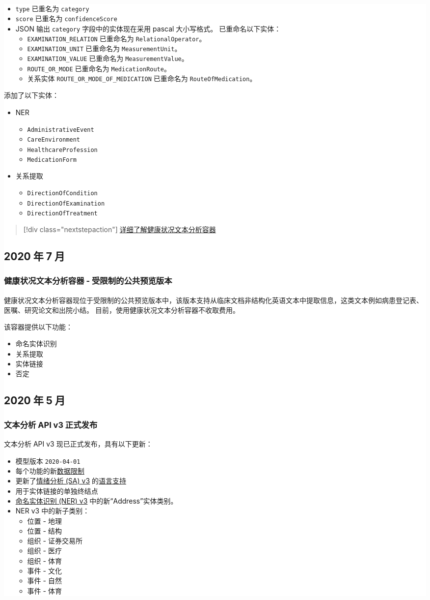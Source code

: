 * `type` 已重名为 `category` 
* `score` 已重名为 `confidenceScore`
* JSON 输出 `category` 字段中的实体现在采用 pascal 大小写格式。 已重命名以下实体：
    * `EXAMINATION_RELATION` 已重命名为 `RelationalOperator`。
    * `EXAMINATION_UNIT` 已重命名为 `MeasurementUnit`。
    * `EXAMINATION_VALUE` 已重命名为 `MeasurementValue`。
    * `ROUTE_OR_MODE` 已重命名为 `MedicationRoute`。
    * 关系实体 `ROUTE_OR_MODE_OF_MEDICATION` 已重命名为 `RouteOfMedication`。

添加了以下实体：

* NER
    * `AdministrativeEvent`
    * `CareEnvironment`
    * `HealthcareProfession`
    * `MedicationForm` 

* 关系提取
    * `DirectionOfCondition`
    * `DirectionOfExamination`
    * `DirectionOfTreatment`

> [!div class="nextstepaction"]
> [详细了解健康状况文本分析容器](how-tos/text-analytics-for-health.md)

## <a name="july-2020"></a>2020 年 7 月 

### <a name="text-analytics-for-health-container---public-gated-preview"></a>健康状况文本分析容器 - 受限制的公共预览版本

健康状况文本分析容器现位于受限制的公共预览版本中，该版本支持从临床文档非结构化英语文本中提取信息，这类文本例如病患登记表、医嘱、研究论文和出院小结。 目前，使用健康状况文本分析容器不收取费用。

该容器提供以下功能：

* 命名实体识别
* 关系提取
* 实体链接
* 否定

## <a name="may-2020"></a>2020 年 5 月

### <a name="text-analytics-api-v3-general-availability"></a>文本分析 API v3 正式发布

文本分析 API v3 现已正式发布，具有以下更新：

* 模型版本 `2020-04-01`
* 每个功能的新[数据限制](concepts/data-limits.md)
* 更新了[情绪分析 (SA) v3](how-tos/text-analytics-how-to-sentiment-analysis.md) 的[语言支持](language-support.md)
* 用于实体链接的单独终结点 
* [命名实体识别 (NER) v3](how-tos/text-analytics-how-to-entity-linking.md) 中的新“Address”实体类别。
* NER v3 中的新子类别：
   * 位置 - 地理
   * 位置 - 结构
   * 组织 - 证券交易所
   * 组织 - 医疗
   * 组织 - 体育
   * 事件 - 文化
   * 事件 - 自然
   * 事件 - 体育
